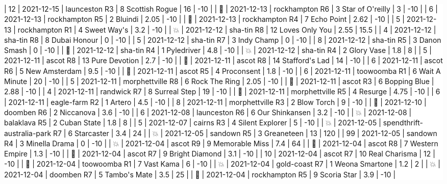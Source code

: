 | 12                | 2021-12-15 | launceston R3                 | 8 Scottish Rogue      | 16    |    -10   |
| :2nd_place_medal: | 2021-12-13 | rockhampton R6                | 3 Star of O'reilly    |  3    |    -10   |
| 6                 | 2021-12-13 | rockhampton R5                | 2 Bluindi             |  2.05 |    -10   |
| :2nd_place_medal: | 2021-12-13 | rockhampton R4                | 7 Echo Point          |  2.62 |    -10   |
| 5                 | 2021-12-13 | rockhampton R1                | 4 Sweet Way's         |  3.2  |    -10   |
| :boom:            | 2021-12-12 | sha-tin R8                    | 12 Loves Only You     |  2.55 |     15.5 |
| 4                 | 2021-12-12 | sha-tin R8                    | 8 Dubai Honour        |  0    |    -10   |
| 5                 | 2021-12-12 | sha-tin R7                    | 3 Indy Champ          |  0    |    -10   |
| 8                 | 2021-12-12 | sha-tin R5                    | 3 Danon Smash         |  0    |    -10   |
| :2nd_place_medal: | 2021-12-12 | sha-tin R4                    | 1 Pyledriver          |  4.8  |    -10   |
| :boom:            | 2021-12-12 | sha-tin R4                    | 2 Glory Vase          |  1.8  |      8   |
| 5                 | 2021-12-11 | ascot R8                      | 13 Pure Devotion      |  2.7  |    -10   |
| :3rd_place_medal: | 2021-12-11 | ascot R8                      | 14 Stafford's Lad     | 14    |    -10   |
| 6                 | 2021-12-11 | ascot R6                      | 5 New Amsterdam       |  9.5  |    -10   |
| :2nd_place_medal: | 2021-12-11 | ascot R5                      | 4 Proconsent          |  1.8  |    -10   |
| 6                 | 2021-12-11 | toowoomba R1                  | 6 Wait A Minute       | 20    |    -10   |
| 5                 | 2021-12-11 | morphettville R8              | 6 Rock The Ring       |  2.05 |    -10   |
| :2nd_place_medal: | 2021-12-11 | ascot R3                      | 6 Bopping Blue        |  2.88 |    -10   |
| 4                 | 2021-12-11 | randwick R7                   | 8 Surreal Step        | 19    |    -10   |
| :3rd_place_medal: | 2021-12-11 | morphettville R5              | 4 Resurge             |  4.75 |    -10   |
| 6                 | 2021-12-11 | eagle-farm R2                 | 1 Artero              |  4.5  |    -10   |
| 8                 | 2021-12-11 | morphettville R3              | 2 Blow Torch          |  9    |    -10   |
| :2nd_place_medal: | 2021-12-10 | doomben R6                    | 2 Niccanova           |  3.6  |    -10   |
| 6                 | 2021-12-08 | launceston R6                 | 6 Our Shinkansen      |  3.2  |    -10   |
| :boom:            | 2021-12-08 | balaklava R5                  | 2 Cuban State         |  1.8  |      8   |
| 5                 | 2021-12-07 | cairns R3                     | 4 Silent Explorer     |  5    |    -10   |
| :boom:            | 2021-12-05 | spendthrift-australia-park R7 | 6 Starcaster          |  3.4  |     24   |
| :boom:            | 2021-12-05 | sandown R5                    | 3 Greaneteen          | 13    |    120   |
| 99                | 2021-12-05 | sandown R4                    | 3 Minella Drama       |  0    |    -10   |
| :boom:            | 2021-12-04 | ascot R9                      | 9 Memorable Miss      |  7.4  |     64   |
| :2nd_place_medal: | 2021-12-04 | ascot R8                      | 7 Western Empire      |  1.3  |    -10   |
| :2nd_place_medal: | 2021-12-04 | ascot R7                      | 9 Bright Diamond      |  3.1  |    -10   |
| 10                | 2021-12-04 | ascot R7                      | 10 Real Charisma      | 12    |    -10   |
| :2nd_place_medal: | 2021-12-04 | toowoomba R1                  | 7 Vast Kama           |  6    |    -10   |
| :boom:            | 2021-12-04 | gold-coast R7                 | 1 Weona Smartone      |  1.2  |      2   |
| :boom:            | 2021-12-04 | doomben R7                    | 5 Tambo's Mate        |  3.5  |     25   |
| :2nd_place_medal: | 2021-12-04 | rockhampton R5                | 9 Scoria Star         |  3.9  |    -10   |